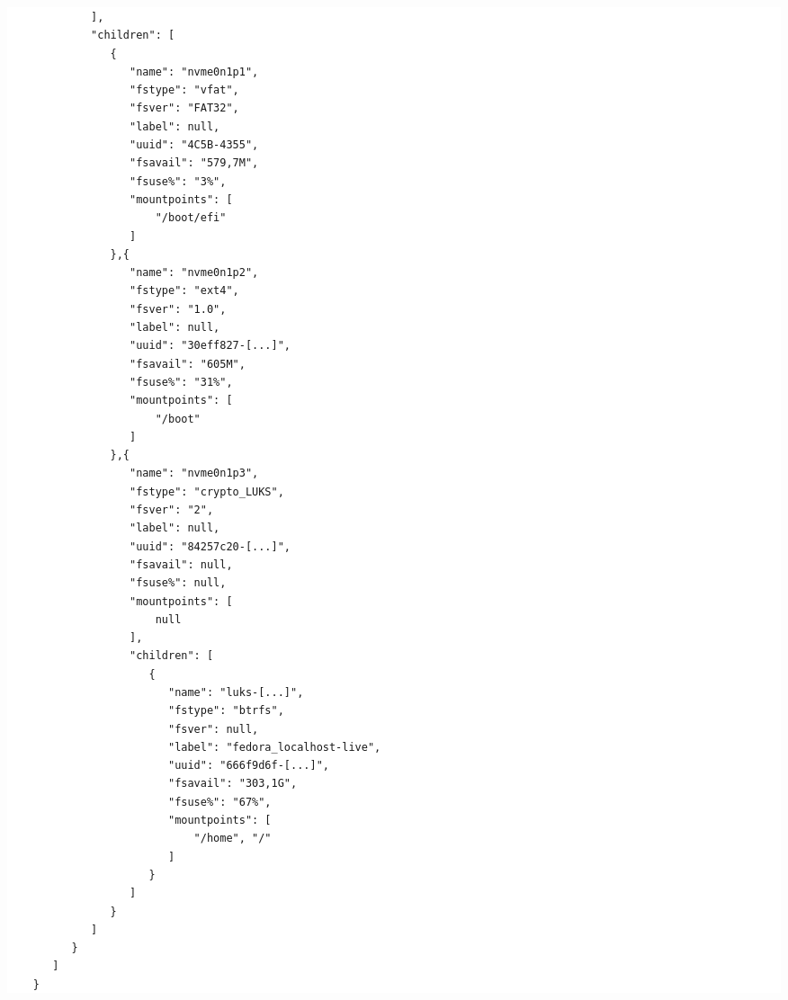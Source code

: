 ```
             ],
             "children": [
                {
                   "name": "nvme0n1p1",
                   "fstype": "vfat",
                   "fsver": "FAT32",
                   "label": null,
                   "uuid": "4C5B-4355",
                   "fsavail": "579,7M",
                   "fsuse%": "3%",
                   "mountpoints": [
                       "/boot/efi"
                   ]
                },{
                   "name": "nvme0n1p2",
                   "fstype": "ext4",
                   "fsver": "1.0",
                   "label": null,
                   "uuid": "30eff827-[...]",
                   "fsavail": "605M",
                   "fsuse%": "31%",
                   "mountpoints": [
                       "/boot"
                   ]
                },{
                   "name": "nvme0n1p3",
                   "fstype": "crypto_LUKS",
                   "fsver": "2",
                   "label": null,
                   "uuid": "84257c20-[...]",
                   "fsavail": null,
                   "fsuse%": null,
                   "mountpoints": [
                       null
                   ],
                   "children": [
                      {
                         "name": "luks-[...]",
                         "fstype": "btrfs",
                         "fsver": null,
                         "label": "fedora_localhost-live",
                         "uuid": "666f9d6f-[...]",
                         "fsavail": "303,1G",
                         "fsuse%": "67%",
                         "mountpoints": [
                             "/home", "/"
                         ]
                      }
                   ]
                }
             ]
          }
       ]
    }

```


[#]: subject: "System insights with command line tools: lsof and lsblk"
[#]: via: "https://fedoramagazine.org/system-insights-with-command-line-tools-lsof-and-lsblk/"
[#]: author: "Andreas Haerter https://fedoramagazine.org/author/andreashaerter/"
[#]: collector: "lujun9972/lctt-scripts-1705972010"
[#]: translator: " "
[#]: reviewer: " "
[#]: publisher: " "
[#]: url: " "
[a]: https://fedoramagazine.org/author/andreashaerter/
[b]: https://github.com/lujun9972
[1]: https://fedoramagazine.org/wp-content/uploads/2024/09/insights_via_cli_lsof_lsblk-816x345.jpg
[2]: https://unsplash.com/@hharritt?utm_content=creditCopyText&utm_medium=referral&utm_source=unsplash
[3]: https://unsplash.com/photos/red-and-blue-lights-from-tower-steel-wool-photography-Ype9sdOPdYc?utm_content=creditCopyText&utm_medium=referral&utm_source=unsplash
[4]: https://fedoramagazine.org/system-insights-with-command-line-tools-lscpu-and-lsusb/
[5]: https://fedoramagazine.org/system-insights-command-line-dmidecode-lspci/
[6]: https://en.wikipedia.org/wiki/Everything_is_a_file
[7]: https://en.wikipedia.org/wiki/Network_socket
[8]: https://en.wikipedia.org/wiki/Device_file#Block_devices